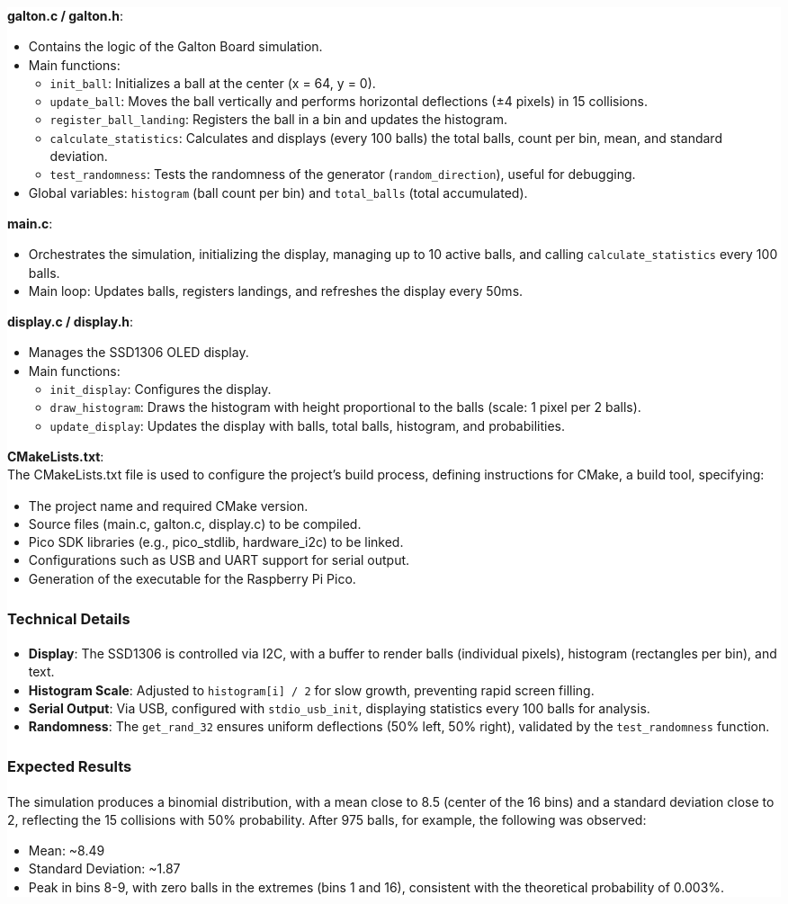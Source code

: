 **galton.c / galton.h**:  
   - Contains the logic of the Galton Board simulation.  
   - Main functions:  
     - `init_ball`: Initializes a ball at the center (x = 64, y = 0).  
     - `update_ball`: Moves the ball vertically and performs horizontal deflections (±4 pixels) in 15 collisions.  
     - `register_ball_landing`: Registers the ball in a bin and updates the histogram.  
     - `calculate_statistics`: Calculates and displays (every 100 balls) the total balls, count per bin, mean, and standard deviation.  
     - `test_randomness`: Tests the randomness of the generator (`random_direction`), useful for debugging.  
   - Global variables: `histogram` (ball count per bin) and `total_balls` (total accumulated).

**main.c**:  
   - Orchestrates the simulation, initializing the display, managing up to 10 active balls, and calling `calculate_statistics` every 100 balls.  
   - Main loop: Updates balls, registers landings, and refreshes the display every 50ms.

**display.c / display.h**:  
   - Manages the SSD1306 OLED display.  
   - Main functions:  
     - `init_display`: Configures the display.  
     - `draw_histogram`: Draws the histogram with height proportional to the balls (scale: 1 pixel per 2 balls).  
     - `update_display`: Updates the display with balls, total balls, histogram, and probabilities.

**CMakeLists.txt**:  
The CMakeLists.txt file is used to configure the project’s build process, defining instructions for CMake, a build tool, specifying:  
   - The project name and required CMake version.  
   - Source files (main.c, galton.c, display.c) to be compiled.  
   - Pico SDK libraries (e.g., pico_stdlib, hardware_i2c) to be linked.  
   - Configurations such as USB and UART support for serial output.  
   - Generation of the executable for the Raspberry Pi Pico.

### Technical Details
- **Display**: The SSD1306 is controlled via I2C, with a buffer to render balls (individual pixels), histogram (rectangles per bin), and text.
- **Histogram Scale**: Adjusted to `histogram[i] / 2` for slow growth, preventing rapid screen filling.
- **Serial Output**: Via USB, configured with `stdio_usb_init`, displaying statistics every 100 balls for analysis.
- **Randomness**: The `get_rand_32` ensures uniform deflections (50% left, 50% right), validated by the `test_randomness` function.

### Expected Results
The simulation produces a binomial distribution, with a mean close to 8.5 (center of the 16 bins) and a standard deviation close to 2, reflecting the 15 collisions with 50% probability. After 975 balls, for example, the following was observed:
- Mean: ~8.49
- Standard Deviation: ~1.87
- Peak in bins 8-9, with zero balls in the extremes (bins 1 and 16), consistent with the theoretical probability of 0.003%.
